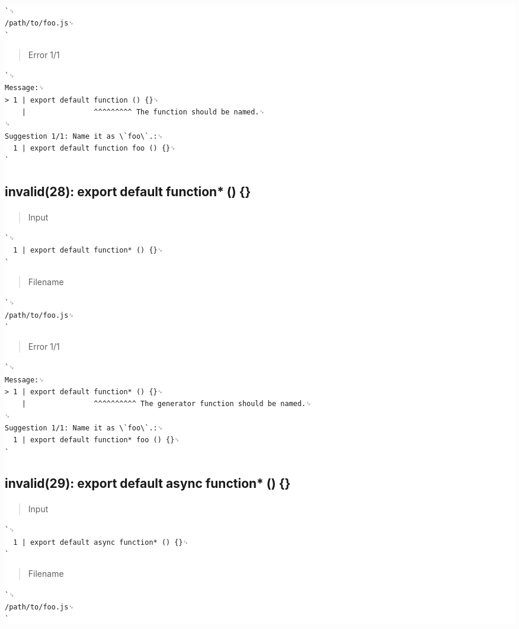     `␊
    /path/to/foo.js␊
    `

> Error 1/1

    `␊
    Message:␊
    > 1 | export default function () {}␊
        |                ^^^^^^^^^ The function should be named.␊
    ␊
    Suggestion 1/1: Name it as \`foo\`.:␊
      1 | export default function foo () {}␊
    `

## invalid(28): export default function* () {}

> Input

    `␊
      1 | export default function* () {}␊
    `

> Filename

    `␊
    /path/to/foo.js␊
    `

> Error 1/1

    `␊
    Message:␊
    > 1 | export default function* () {}␊
        |                ^^^^^^^^^^ The generator function should be named.␊
    ␊
    Suggestion 1/1: Name it as \`foo\`.:␊
      1 | export default function* foo () {}␊
    `

## invalid(29): export default async function* () {}

> Input

    `␊
      1 | export default async function* () {}␊
    `

> Filename

    `␊
    /path/to/foo.js␊
    `
